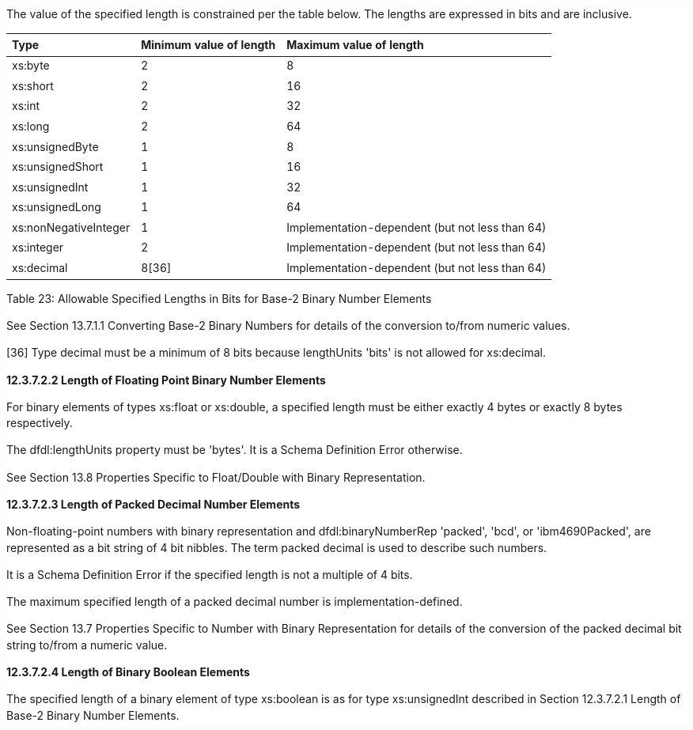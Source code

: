 The value of the specified length is constrained per the table below. The lengths are expressed in bits and are inclusive.

| Type | Minimum value of length | Maximum value of length |
| :--- | :--- | :--- |
| xs:byte | 2 | 8 |
| xs:short | 2 | 16 |
| xs:int | 2 | 32 |
| xs:long | 2 | 64 |
| xs:unsignedByte | 1 | 8 |
| xs:unsignedShort | 1 | 16 |
| xs:unsignedInt | 1 | 32 |
| xs:unsignedLong | 1 | 64 |
| xs:nonNegativeInteger | 1 | Implementation-dependent \(but not less than 64\) |
| xs:integer | 2 | Implementation-dependent \(but not less than 64\) |
| xs:decimal | 8\[36\] | Implementation-dependent \(but not less than 64\) |

Table 23: Allowable Specified Lengths in Bits for Base-2 Binary Number Elements

See Section 13.7.1.1 Converting Base-2 Binary Numbers for details of the conversion to/from numeric values.

\[36\] Type decimal must be a minimum of 8 bits because lengthUnits 'bits' is not allowed for xs:decimal.

**12.3.7.2.2 Length of Floating Point Binary Number Elements**

For binary elements of types xs:float or xs:double, a specified length must be either exactly 4 bytes or exactly 8 bytes respectively.

The dfdl:lengthUnits property must be 'bytes'. It is a Schema Definition Error otherwise.

See Section 13.8 Properties Specific to Float/Double with Binary Representation.

**12.3.7.2.3 Length of Packed Decimal Number Elements**

Non-floating-point numbers with binary representation and dfdl:binaryNumberRep 'packed', 'bcd', or 'ibm4690Packed', are represented as a bit string of 4 bit nibbles. The term packed decimal is used to describe such numbers.

It is a Schema Definition Error if the specified length is not a multiple of 4 bits.

The maximum specified length of a packed decimal number is implementation-defined.

See Section 13.7 Properties Specific to Number with Binary Representation for details of the conversion of the packed decimal bit string to/from a numeric value.

**12.3.7.2.4 Length of Binary Boolean Elements**

The specified length of a binary element of type xs:boolean is as for type xs:unsignedInt described in Section 12.3.7.2.1 Length of Base-2 Binary Number Elements.
